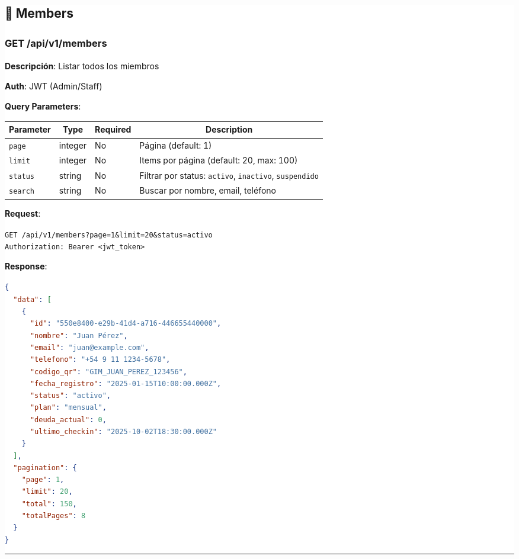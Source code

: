 
## 👥 Members

### GET /api/v1/members

**Descripción**: Listar todos los miembros

**Auth**: JWT (Admin/Staff)

**Query Parameters**:

| Parameter | Type | Required | Description |
|-----------|------|----------|-------------|
| `page` | integer | No | Página (default: 1) |
| `limit` | integer | No | Items por página (default: 20, max: 100) |
| `status` | string | No | Filtrar por status: `activo`, `inactivo`, `suspendido` |
| `search` | string | No | Buscar por nombre, email, teléfono |

**Request**:

```http
GET /api/v1/members?page=1&limit=20&status=activo
Authorization: Bearer <jwt_token>
```

**Response**:

```json
{
  "data": [
    {
      "id": "550e8400-e29b-41d4-a716-446655440000",
      "nombre": "Juan Pérez",
      "email": "juan@example.com",
      "telefono": "+54 9 11 1234-5678",
      "codigo_qr": "GIM_JUAN_PEREZ_123456",
      "fecha_registro": "2025-01-15T10:00:00.000Z",
      "status": "activo",
      "plan": "mensual",
      "deuda_actual": 0,
      "ultimo_checkin": "2025-10-02T18:30:00.000Z"
    }
  ],
  "pagination": {
    "page": 1,
    "limit": 20,
    "total": 150,
    "totalPages": 8
  }
}
```

---